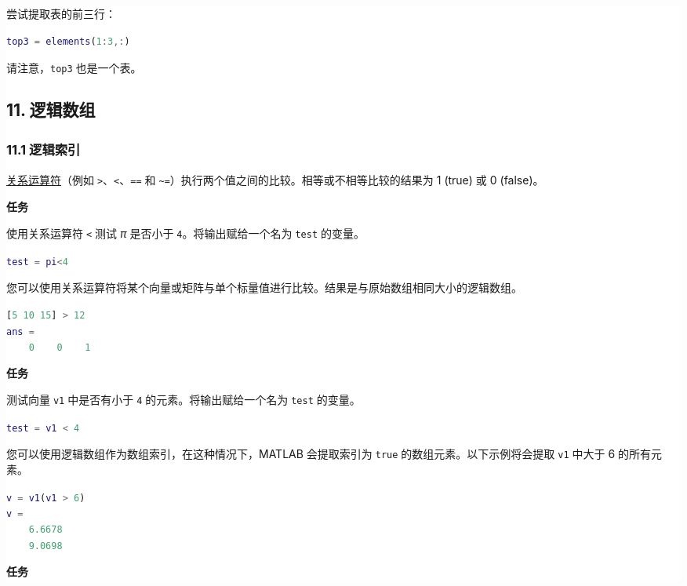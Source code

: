 尝试提取表的前三行：

```matlab
top3 = elements(1:3,:)
```


请注意，`top3` 也是一个表。



## 11.	逻辑数组



### 11.1	逻辑索引



[关系运算符](https://www.mathworks.com/help/matlab/matlab_prog/array-comparison-with-relational-operators.html)（例如 `>`、`<`、`==` 和 `~=`）执行两个值之间的比较。相等或不相等比较的结果为 1 (true) 或 0 (false)。



**任务**

使用关系运算符 `<` 测试 *π* 是否小于 `4`。将输出赋给一个名为 `test` 的变量。

```matlab
test = pi<4
```



您可以使用关系运算符将某个向量或矩阵与单个标量值进行比较。结果是与原始数组相同大小的逻辑数组。

```matlab
[5 10 15] > 12
ans = 
    0    0    1
```



**任务**

测试向量 `v1` 中是否有小于 `4` 的元素。将输出赋给一个名为 `test` 的变量。

```matlab
test = v1 < 4
```



您可以使用逻辑数组作为数组索引，在这种情况下，MATLAB 会提取索引为 `true` 的数组元素。以下示例将会提取 `v1` 中大于 6 的所有元素。

```matlab
v = v1(v1 > 6)
v =
    6.6678
    9.0698
```



**任务**
